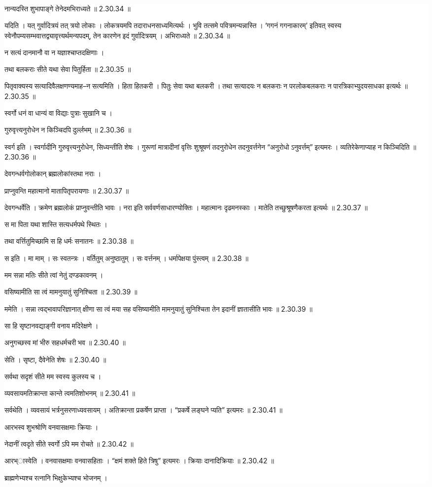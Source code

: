 नान्यदस्ति शुभापाङ्गे तेनेदमभिराध्यते ॥ 2.30.34 ॥

यदिति । यत् गुर्वादित्रयं तत् त्रयो लोकाः । लोकत्रयमपि तदाराधनसाध्यमित्यर्थः । भुवि तत्समे पवित्रमन्यन्नास्ति । ‘गगनं गगनाकारम्’ इतिवत् स्वस्य स्वेनौपम्यसम्भवात्तद्व्यावृत्त्यर्थमन्यपदम्, तेन कारणेन इदं गुर्वादित्रयम् । अभिराध्यते ॥ 2.30.34 ॥

न सत्यं दानमानौ वा न यज्ञाश्चाप्तदक्षिणाः ।

तथा बलकराः सीते यथा सेवा पितुर्हिता ॥ 2.30.35 ॥

पितृवाक्यस्य सत्यादिवैलक्षणण्यमाह–न सत्यमिति । हिता हितकरी । पितुः सेवा यथा बलकरी । तथा सत्यादयः न बलकराः न परलोकबलकराः न पारत्रिकाभ्युदयसाधका इत्यर्थः ॥ 2.30.35 ॥

स्वर्गो धनं वा धान्यं वा विद्याः पुत्राः सुखानि च ।

गुरुवृत्त्यनुरोधेन न किञ्चिदपि दुर्ल्लभम् ॥ 2.30.36 ॥

स्वर्ग इति । स्वर्गादीनि गुरुवृत्त्यनुरोधेन, सिध्यन्तीति शेषः । गुरूणां मात्रादीनां वृत्तिः शुश्रूषणं तदनुरोधेन तदनुवर्त्तनेन “अनुरोधो ऽनुवर्त्तम्” इत्यमरः । व्यतिरेकेणाप्याह न किञ्चिदिति ॥ 2.30.36 ॥

देवगन्धर्वगोलोकान् ब्रह्मलोकांस्तथा नराः ।

प्राप्नुवन्ति महात्मानो मातापितृपरायणाः ॥ 2.30.37 ॥

देवगन्धर्वेति । क्रमेण ब्रह्मलोकं प्राप्नुवन्तीति भावः । नरा इति सर्ववर्णसाधारण्योक्तिः । महात्मानः दृढमनस्काः । मातेति तच्छुश्रूषणैकरता इत्यर्थः ॥ 2.30.37 ॥

स मा पिता यथा शास्ति सत्यधर्मपथे स्थितः ।

तथा वर्त्तितुमिच्छामि स हि धर्मः सनातनः ॥ 2.30.38 ॥

स इति । मा माम् । सः स्वतन्त्रः । वर्तितुम् अनुष्ठातुम् । सः वर्त्तनम् । धर्मापेक्षया पुंस्त्वम् ॥ 2.30.38 ॥

मम सन्ना मतिः सीते त्वां नेतुं दण्डकावनम् ।

वसिष्यामीति सा त्वं मामनुयातुं सुनिश्चिता ॥ 2.30.39 ॥

ममेति । सन्ना त्वद्भावापरिज्ञानात् क्षीणा सा त्वं मया सह वसिष्यामीति मामनुयातुं सुनिश्चिता तेन इदानीं ज्ञातासीति भावः ॥ 2.30.39 ॥

सा हि सृष्टानवद्याङ्गी वनाय मदिरेक्षणे ।

अनुगच्छस्व मां भीरु सहधर्मचरी भव ॥ 2.30.40 ॥

सेति । सृष्टा, दैवेनेति शेषः ॥ 2.30.40 ॥

सर्वथा सदृशं सीते मम स्वस्य कुलस्य च ।

व्यवसायमतिक्रान्ता कान्ते त्वमतिशोभनम् ॥ 2.30.41 ॥

सर्वथेति । व्यवसायं भर्त्रनुसरणाध्यवसायम् । अतिक्रान्ता प्रकर्षेण प्राप्ता । “प्रकर्षे लङ्घने प्यति” इत्यमरः ॥ 2.30.41 ॥

आरभस्व शुभश्रोणि वनवासक्षमाः क्रियाः ।

नेदानीं त्वदृते सीते स्वर्गो ऽपि मम रोचते ॥ 2.30.42 ॥

आरभ्ास्वेति । वनवासक्षमाः वनवासहिताः । “क्षमं शक्ते हिते त्रिषु” इत्यमरः । क्रियाः दानादिक्रियाः ॥ 2.30.42 ॥

ब्राह्मणेभ्यश्च रत्नानि भिक्षुकेभ्यश्च भोजनम् ।
